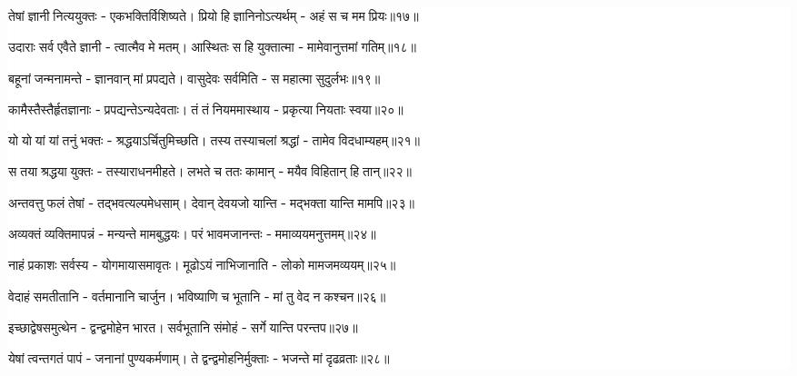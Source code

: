 तेषां ज्ञानी नित्ययुक्तः -
एकभक्तिर्विशिष्यते।
प्रियो हि ज्ञानिनोऽत्यर्थम् -
अहं स च मम प्रियः॥१७॥

उदाराः सर्व एवैते ज्ञानी -
त्वात्मैव मे मतम्।
आस्थितः स हि युक्तात्मा -
मामेवानुत्तमां गतिम्॥१८॥

बहूनां जन्मनामन्ते -
ज्ञानवान् मां प्रपद्यते।
वासुदेवः सर्वमिति -
स महात्मा सुदुर्लभः॥१९॥

कामैस्तैस्तैर्हृतज्ञानाः -
प्रपद्यन्तेऽन्यदेवताः।
तं तं नियममास्थाय -
प्रकृत्या नियताः स्वया॥२०॥

यो यो यां यां तनुं भक्तः -
श्रद्धयाऽर्चितुमिच्छति।
तस्य तस्याचलां श्रद्धां -
तामेव विदधाम्यहम्॥२१॥

स तया श्रद्धया युक्तः -
तस्याराधनमीहते।
लभते च ततः कामान् -
मयैव विहितान् हि तान्॥२२॥

अन्तवत्तु फलं तेषां -
तद्भवत्यल्पमेधसाम्।
देवान् देवयजो यान्ति -
मद्भक्ता यान्ति मामपि॥२३॥

अव्यक्तं व्यक्तिमापन्नं -
मन्यन्ते मामबुद्धयः।
परं भावमजानन्तः -
ममाव्ययमनुत्तमम्॥२४॥

नाहं प्रकाशः सर्वस्य -
योगमायासमावृतः।
मूढोऽयं नाभिजानाति -
लोको मामजमव्ययम्॥२५॥

वेदाहं समतीतानि -
वर्तमानानि चार्जुन।
भविष्याणि च भूतानि -
मां तु वेद न कश्चन॥२६॥

इच्छाद्वेषसमुत्थेन -
द्वन्द्वमोहेन भारत।
सर्वभूतानि संमोहं -
सर्गे यान्ति परन्तप॥२७॥

येषां त्वन्तगतं पापं -
जनानां पुण्यकर्मणाम्।
ते द्वन्द्वमोहनिर्मुक्ताः -
भजन्ते मां दृढव्रताः॥२८॥
